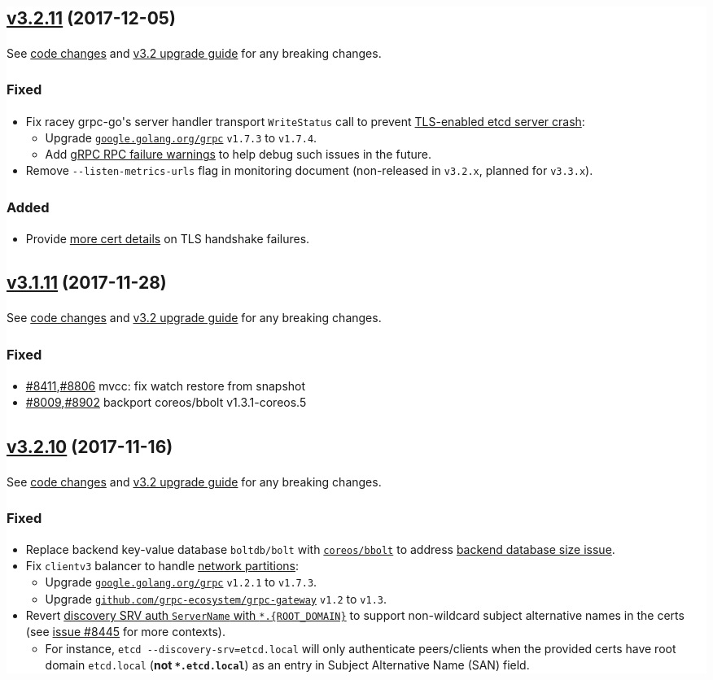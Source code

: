 
## [v3.2.11](https://github.com/appian/etcd/releases/tag/v3.2.11) (2017-12-05)

See [code changes](https://github.com/appian/etcd/compare/v3.2.10...v3.2.11) and [v3.2 upgrade guide](https://github.com/appian/etcd/blob/master/Documentation/upgrades/upgrade_3_2.md) for any breaking changes.

### Fixed

- Fix racey grpc-go's server handler transport `WriteStatus` call to prevent [TLS-enabled etcd server crash](https://github.com/appian/etcd/issues/8904):
  - Upgrade [`google.golang.org/grpc`](https://github.com/grpc/grpc-go/releases) `v1.7.3` to `v1.7.4`.
  - Add [gRPC RPC failure warnings](https://github.com/appian/etcd/pull/8939) to help debug such issues in the future.
- Remove `--listen-metrics-urls` flag in monitoring document (non-released in `v3.2.x`, planned for `v3.3.x`).

### Added

- Provide [more cert details](https://github.com/appian/etcd/pull/8952/files) on TLS handshake failures.


## [v3.1.11](https://github.com/appian/etcd/releases/tag/v3.1.11) (2017-11-28)

See [code changes](https://github.com/appian/etcd/compare/v3.1.10...v3.1.11) and [v3.2 upgrade guide](https://github.com/appian/etcd/blob/master/Documentation/upgrades/upgrade_3_2.md) for any breaking changes.

### Fixed

- [#8411](https://github.com/appian/etcd/issues/8411),[#8806](https://github.com/appian/etcd/pull/8806) mvcc: fix watch restore from snapshot
- [#8009](https://github.com/appian/etcd/issues/8009),[#8902](https://github.com/appian/etcd/pull/8902) backport coreos/bbolt v1.3.1-coreos.5


## [v3.2.10](https://github.com/appian/etcd/releases/tag/v3.2.10) (2017-11-16)

See [code changes](https://github.com/appian/etcd/compare/v3.2.9...v3.2.10) and [v3.2 upgrade guide](https://github.com/appian/etcd/blob/master/Documentation/upgrades/upgrade_3_2.md) for any breaking changes.

### Fixed

- Replace backend key-value database `boltdb/bolt` with [`coreos/bbolt`](https://github.com/coreos/bbolt/releases) to address [backend database size issue](https://github.com/appian/etcd/issues/8009).
- Fix `clientv3` balancer to handle [network partitions](https://github.com/appian/etcd/issues/8711):
  - Upgrade [`google.golang.org/grpc`](https://github.com/grpc/grpc-go/releases) `v1.2.1` to `v1.7.3`.
  - Upgrade [`github.com/grpc-ecosystem/grpc-gateway`](https://github.com/grpc-ecosystem/grpc-gateway/releases) `v1.2` to `v1.3`.
- Revert [discovery SRV auth `ServerName` with `*.{ROOT_DOMAIN}`](https://github.com/appian/etcd/pull/8651) to support non-wildcard subject alternative names in the certs (see [issue #8445](https://github.com/appian/etcd/issues/8445) for more contexts).
  - For instance, `etcd --discovery-srv=etcd.local` will only authenticate peers/clients when the provided certs have root domain `etcd.local` (**not `*.etcd.local`**) as an entry in Subject Alternative Name (SAN) field.
